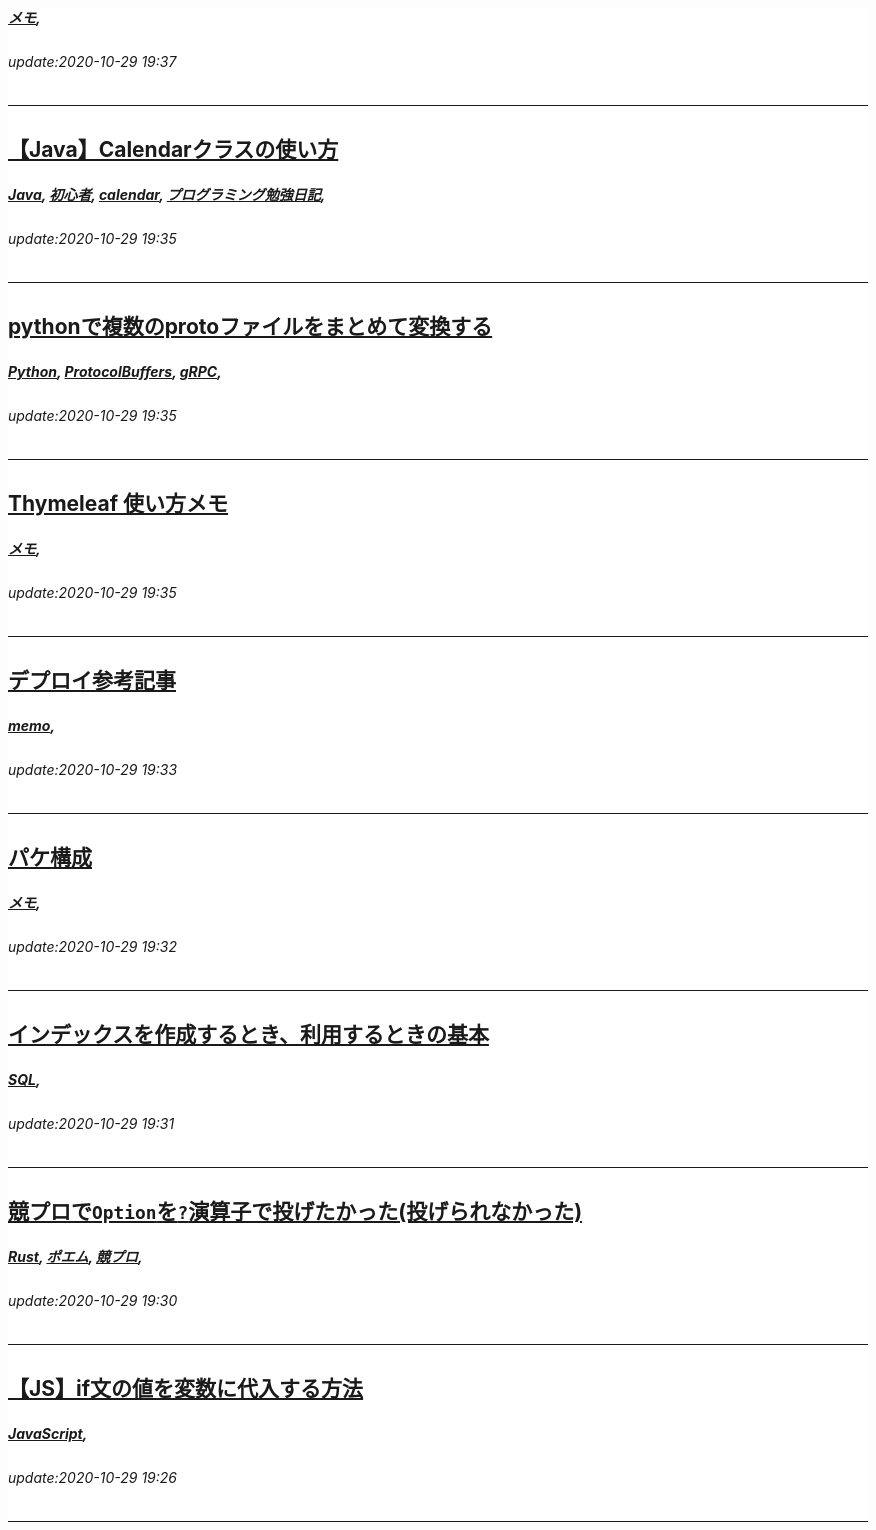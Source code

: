 ##### [メモ](https://qiita.com/tags/メモ), 
###### update:2020-10-29 19:37
---
## [【Java】Calendarクラスの使い方 ](https://qiita.com/mzmz__02/items/d873e1b1f366ab2cf835)
##### [Java](https://qiita.com/tags/Java), [初心者](https://qiita.com/tags/初心者), [calendar](https://qiita.com/tags/calendar), [プログラミング勉強日記](https://qiita.com/tags/プログラミング勉強日記), 
###### update:2020-10-29 19:35
---
## [pythonで複数のprotoファイルをまとめて変換する](https://qiita.com/ikentoh/items/dd58f8354c96d755067c)
##### [Python](https://qiita.com/tags/Python), [ProtocolBuffers](https://qiita.com/tags/ProtocolBuffers), [gRPC](https://qiita.com/tags/gRPC), 
###### update:2020-10-29 19:35
---
## [Thymeleaf 使い方メモ](https://qiita.com/DogFall253/items/f5602a7bc9ae059f1612)
##### [メモ](https://qiita.com/tags/メモ), 
###### update:2020-10-29 19:35
---
## [デプロイ参考記事](https://qiita.com/DogFall253/items/8296245ee70cc4dbd35c)
##### [memo](https://qiita.com/tags/memo), 
###### update:2020-10-29 19:33
---
## [パケ構成](https://qiita.com/DogFall253/items/b7797e375fc233b6f0ad)
##### [メモ](https://qiita.com/tags/メモ), 
###### update:2020-10-29 19:32
---
## [インデックスを作成するとき、利用するときの基本](https://qiita.com/maje/items/d766e28727a777c1190d)
##### [SQL](https://qiita.com/tags/SQL), 
###### update:2020-10-29 19:31
---
## [競プロで`Option`を`?`演算子で投げたかった(投げられなかった)](https://qiita.com/BlueRayi/items/bed538fc1539d2639e31)
##### [Rust](https://qiita.com/tags/Rust), [ポエム](https://qiita.com/tags/ポエム), [競プロ](https://qiita.com/tags/競プロ), 
###### update:2020-10-29 19:30
---
## [ 【JS】if文の値を変数に代入する方法](https://qiita.com/yuta-38/items/bfceb070b6489723041b)
##### [JavaScript](https://qiita.com/tags/JavaScript), 
###### update:2020-10-29 19:26
---